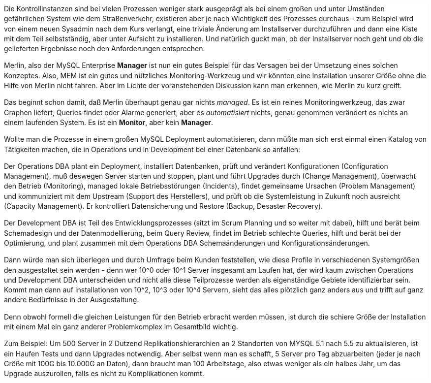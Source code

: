 Die Kontrollinstanzen sind bei vielen Prozessen weniger stark ausgeprägt als
bei einem großen und unter Umständen gefährlichen System wie dem
Straßenverkehr, existieren aber je nach Wichtigkeit des Prozesses durchaus -
zum Beispiel wird von einem neuen Sysadmin nach dem Kurs verlangt, eine
triviale Änderung am Installserver durchzuführen und dann eine Kiste mit dem
Teil selbstständig, aber unter Aufsicht zu installieren. Und natürlich guckt
man, ob der Installserver noch geht und ob die gelieferten Ergebnisse noch
den Anforderungen entsprechen.

Merlin, also der MySQL Enterprise **Manager** ist nun ein gutes Beispiel für
das Versagen bei der Umsetzung eines solchen Konzeptes. Also, MEM ist ein
gutes und nützliches Monitoring-Werkzeug und wir könnten eine Installation
unserer Größe ohne die Hilfe von Merlin nicht fahren. Aber im Lichte der
voranstehenden Diskussion kann man erkennen, wie Merlin zu kurz greift.

Das beginnt schon damit, daß Merlin überhaupt genau gar nichts _managed_. Es
ist ein reines Monitoringwerkzeug, das zwar Graphen liefert, Queries findet
oder Alarme generiert, aber es _automatisiert_ nichts, genau genommen
verändert es nichts an einem laufenden System. Es ist ein **Monitor**, aber
kein **Manager**.

Wollte man die Prozesse in einem großen MySQL Deployment automatisieren,
dann müßte man sich erst einmal einen Katalog von Tätigkeiten machen, die in
Operations und in Development bei einer Datenbank so anfallen:

Der Operations DBA plant ein Deployment, installiert Datenbanken, prüft und
verändert Konfigurationen (Configuration Management), muß deswegen Server
starten und stoppen, plant und führt Upgrades durch (Change Management),
überwacht den Betrieb (Monitoring), managed lokale Betriebsstörungen
(Incidents), findet gemeinsame Ursachen (Problem Management) und
kommuniziert mit dem Upstream (Support des Herstellers), und prüft ob die
Systemleistung in Zukunft noch ausreicht (Capacity Management). Er
kontrolliert Datensicherung und Restore (Backup, Desaster Recovery).

Der Development DBA ist Teil des Entwicklungsprozesses (sitzt im Scrum
Planning und so weiter mit dabei), hilft und berät beim Schemadesign und der
Datenmodellierung, beim Query Review, findet im Betrieb schlechte Queries,
hilft und berät bei der Optimierung, und plant zusammen mit dem Operations
DBA Schemaänderungen und Konfigurationsänderungen.

Dann würde man sich überlegen und durch Umfrage beim Kunden feststellen, wie
diese Profile in verschiedenen Systemgrößen den ausgestaltet sein werden -
denn wer 10^0 oder 10^1 Server insgesamt am Laufen hat, der wird kaum
zwischen Operations und Development DBA unterscheiden und nicht alle diese
Teilprozesse werden als eigenständige Gebiete identifizierbar sein. Kommt
man dann auf Installationen von 10^2, 10^3 oder 10^4 Servern, sieht das
alles plötzlich ganz anders aus und trifft auf ganz andere Bedürfnisse in
der Ausgestaltung.

Denn obwohl formell die gleichen Leistungen für den Betrieb erbracht werden
müssen, ist durch die schiere Größe der Installation mit einem Mal ein ganz
anderer Problemkomplex im Gesamtbild wichtig.

Zum Beispiel: Um 500 Server in 2 Dutzend Replikationshierarchien an 2
Standorten von MYSQL 5.1 nach 5.5 zu aktualisieren, ist ein Haufen Tests und
dann Upgrades notwendig. Aber selbst wenn man es schafft, 5 Server pro Tag
abzuarbeiten (jeder je nach Größe mit 100G bis 10.000G an Daten), dann
braucht man 100 Arbeitstage, also etwas weniger als ein halbes Jahr, um das
Upgrade auszurollen, falls es nicht zu Komplikationen kommt.
